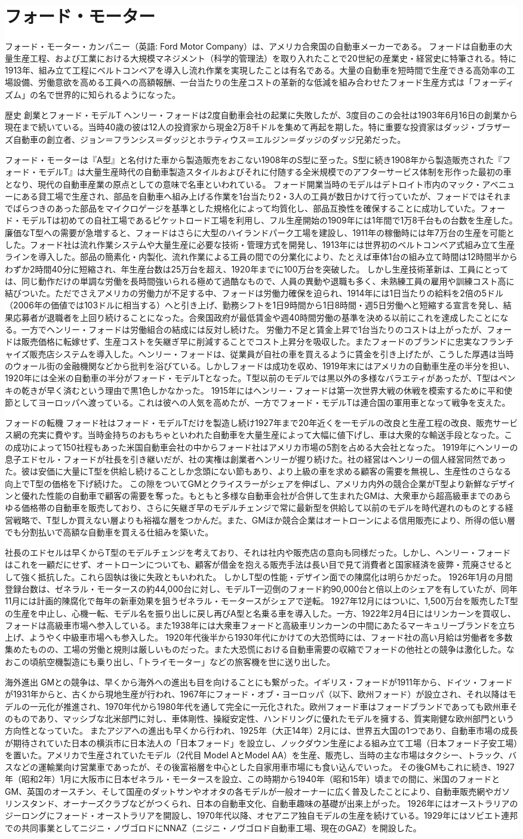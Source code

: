 # フォード・モーター

フォード・モーター・カンパニー（英語: Ford Motor Company）は、アメリカ合衆国の自動車メーカーである。
フォードは自動車の大量生産工程、および工業における大規模マネジメント（科学的管理法）を取り入れたことで20世紀の産業史・経営史に特筆される。特に1913年、組み立て工程にベルトコンベアを導入し流れ作業を実現したことは有名である。大量の自動車を短時間で生産できる高効率の工場設備、労働意欲を高める工員への高額報酬、一台当たりの生産コストの革新的な低減を組み合わせたフォード生産方式は「フォーディズム」の名で世界的に知られるようになった。

歴史
創業とフォード・モデルT
ヘンリー・フォードは2度自動車会社の起業に失敗したが、3度目のこの会社は1903年6月16日の創業から現在まで続いている。当時40歳の彼は12人の投資家から現金2万8千ドルを集めて再起を期した。特に重要な投資家はダッジ・ブラザーズ自動車の創立者、ジョン＝フランシス＝ダッジとホラティウス＝エルジン＝ダッジのダッジ兄弟だった。

フォード・モーターは『A型』と名付けた車から製造販売をおこない1908年のS型に至った。S型に続き1908年から製造販売された『フォード・モデルT』は大量生産時代の自動車製造スタイルおよびそれに付随する全米規模でのアフターサービス体制を形作った最初の車となり、現代の自動車産業の原点としての意味で名車といわれている。
フォード開業当時のモデルはデトロイト市内のマック・アベニューにある貸工場で生産され、部品を自動車へ組み上げる作業を1台当たり2・3人の工員が数日かけて行っていたが、フォードではそれまでばらつきのあった部品をマイクロゲージを基準とした規格化によって均質化し、部品互換性を確保することに成功していた。フォード・モデルTは初めての自社工場であるピケットロード工場を利用し、フル生産開始の1909年には1年間で1万8千台もの台数を生産した。廉価なT型への需要が急増すると、フォードはさらに大型のハイランドパーク工場を建設し、1911年の稼働時には年7万台の生産を可能とした。フォード社は流れ作業システムや大量生産に必要な技術・管理方式を開発し、1913年には世界初のベルトコンベア式組み立て生産ラインを導入した。部品の簡素化・内製化、流れ作業による工員の間での分業化により、たとえば車体1台の組み立て時間は12時間半からわずか2時間40分に短縮され、年生産台数は25万台を超え、1920年までに100万台を突破した。
しかし生産技術革新は、工員にとっては、同じ動作だけの単調な労働を長時間強いられる極めて過酷なもので、人員の異動や退職も多く、未熟練工員の雇用や訓練コスト高に結びついた。ただでさえアメリカの労働力が不足する中、フォードは労働力確保を迫られ、1914年には1日当たりの給料を2倍の5ドル（2006年の価値では103ドルに相当する）へと引き上げ、勤務シフトを1日9時間から1日8時間・週5日労働へと短縮する宣言を発し、結果応募者が退職者を上回り続けることになった。合衆国政府が最低賃金や週40時間労働の基準を決める以前にこれを達成したことになる。一方でヘンリー・フォードは労働組合の結成には反対し続けた。
労働力不足と賃金上昇で1台当たりのコストは上がったが、フォードは販売価格に転嫁せず、生産コストを矢継ぎ早に削減することでコスト上昇分を吸収した。またフォードのブランドに忠実なフランチャイズ販売店システムを導入した。ヘンリー・フォードは、従業員が自社の車を買えるように賃金を引き上げたが、こうした厚遇は当時のウォール街の金融機関などから批判を浴びている。しかしフォードは成功を収め、1919年末にはアメリカの自動車生産の半分を担い、1920年には全米の自動車の半分がフォード・モデルTとなった。T型以前のモデルでは黒以外の多様なバラエティがあったが、T型はペンキの乾きが早く済むという理由で黒1色しかなかった。
1915年にはヘンリー・フォードは第一次世界大戦の休戦を模索するために平和使節としてヨーロッパへ渡っている。これは彼への人気を高めたが、一方でフォード・モデルTは連合国の軍用車となって戦争を支えた。

フォードの転機
フォード社はフォード・モデルTだけを製造し続け1927年まで20年近くを一モデルの改良と生産工程の改良、販売サービス網の充実に費やす。当時金持ちのおもちゃといわれた自動車を大量生産によって大幅に値下げし、車は大衆的な輸送手段となった。この成功によって150社程もあった米国自動車会社の中からフォード社はアメリカ市場の5割を占める大会社となった。
1919年にヘンリーの息子エドセル・フォードが社長を引き継いだが、社の実権は創業者ヘンリーが握り続けた。社の経営はヘンリーの個人経営同然であった。彼は安価に大量にT型を供給し続けることしか念頭にない節もあり、より上級の車を求める顧客の需要を無視し、生産性のさらなる向上でT型の価格を下げ続けた。
この隙をついてGMとクライスラーがシェアを伸ばし、アメリカ内外の競合企業がT型より新鮮なデザインと優れた性能の自動車で顧客の需要を奪った。もともと多様な自動車会社が合併して生まれたGMは、大衆車から超高級車までのあらゆる価格帯の自動車を販売しており、さらに矢継ぎ早のモデルチェンジで常に最新型を供給して以前のモデルを時代遅れのものとする経営戦略で、T型しか買えない層よりも裕福な層をつかんだ。また、GMほか競合企業はオートローンによる信用販売により、所得の低い層でも分割払いで高額な自動車を買える仕組みを築いた。

社長のエドセルは早くからT型のモデルチェンジを考えており、それは社内や販売店の意向も同様だった。しかし、ヘンリー・フォードはこれを一顧だにせず、オートローンについても、顧客が借金を抱える販売手法は長い目で見て消費者と国家経済を疲弊・荒廃させるとして強く抵抗した。これら固執は後に失政ともいわれた。
しかしT型の性能・デザイン面での陳腐化は明らかだった。
1926年1月の月間登録台数は、ゼネラル・モータースの約44,000台に対し、モデルT一辺倒のフォード約90,000台と倍以上のシェアを有していたが、同年11月には計画的陳腐化で毎年の新車効果を狙うゼネラル・モータースがシェアで逆転。
1927年12月にはついに、1,500万台を販売したT型の生産を中止し、心機一転、モデル名を振り出しに戻し再びA型と名乗る車を導入した。一方、1922年2月4日にはリンカーンを買収し、フォードは高級車市場へ参入している。また1938年には大衆車フォードと高級車リンカーンの中間にあたるマーキュリーブランドを立ち上げ、ようやく中級車市場へも参入した。
1920年代後半から1930年代にかけての大恐慌時には、フォード社の高い月給は労働者を多数集めたものの、工場の労働と規則は厳しいものだった。また大恐慌における自動車需要の収縮でフォードの他社との競争は激化した。なおこの頃航空機製造にも乗り出し、「トライモーター」などの旅客機を世に送り出した。

海外進出
GMとの競争は、早くから海外への進出も目を向けることにも繋がった。イギリス・フォードが1911年から、ドイツ・フォードが1931年からと、古くから現地生産が行われ、1967年にフォード・オブ・ヨーロッパ（以下、欧州フォード）が設立され、それ以降はモデルの一元化が推進され、1970年代から1980年代を通して完全に一元化された。欧州フォード車はフォードブランドであっても欧州車そのものであり、マッシブな北米部門に対し、車体剛性、操縦安定性、ハンドリングに優れたモデルを擁する、質実剛健な欧州部門という方向性となっていた。
またアジアへの進出も早くから行われ、1925年（大正14年）2月には、世界五大国の1つであり、自動車市場の成長が期待されていた日本の横浜市に日本法人の「日本フォード」を設立し、ノックダウン生産による組み立て工場（日本フォード子安工場）を置いた。アメリカで生産されていたモデル（2代目 Model AとModel AA）を生産、販売し、当時の主な市場はタクシー、トラック、バスなどの運輸業向け営業車であったが、その後富裕層を中心とした自家用車市場にも食い込んでいった。
その後GMもこれに続き、1927年（昭和2年）1月に大阪市に日本ゼネラル・モータースを設立、この時期から1940年（昭和15年）頃までの間に、米国のフォードとGM、英国のオースチン、そして国産のダットサンやオオタの各モデルが一般オーナーに広く普及したことにより、自動車販売網やガソリンスタンド、オーナーズクラブなどがつくられ、日本の自動車文化、自動車趣味の基礎が出来上がった。
1926年にはオーストラリアのジーロングにフォード・オーストラリアを開設し、1970年代以降、オセアニア独自モデルの生産を続けている。1929年にはソビエト連邦での共同事業としてニジニ・ノヴゴロドにNNAZ（ニジニ・ノヴゴロド自動車工場、現在のGAZ）を開設した。
